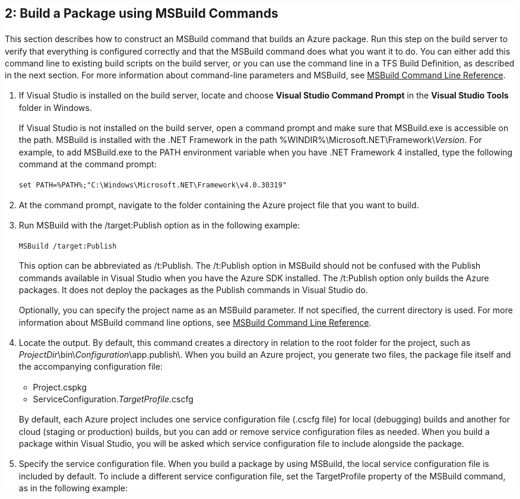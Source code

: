 ## 2: Build a Package using MSBuild Commands
This section describes how to construct an MSBuild command that builds an
Azure package. Run this step on the build server to verify that
everything is configured correctly and that the MSBuild command does
what you want it to do. You can either add this command line to existing
build scripts on the build server, or you can use the command line in a
TFS Build Definition, as described in the next section. For more
information about command-line parameters and MSBuild, see [MSBuild Command Line Reference](https://msdn.microsoft.com/library/ms164311%28v=vs.140%29.aspx).

1. If Visual Studio is installed on the build server, locate and choose
   **Visual Studio Command Prompt** in the **Visual Studio Tools**
   folder in Windows.

   If Visual Studio is not installed on the build server, open a
   command prompt and make sure that MSBuild.exe is accessible on the
   path. MSBuild is installed with the .NET Framework in the path
   %WINDIR%\\Microsoft.NET\\Framework\\*Version*. For example, to
   add MSBuild.exe to the PATH environment variable when you have .NET
   Framework 4 installed, type the following command at the command
   prompt:

       set PATH=%PATH%;"C:\Windows\Microsoft.NET\Framework\v4.0.30319"
2. At the command prompt, navigate to the folder containing the
   Azure project file that you want to build.
3. Run MSBuild with the /target:Publish option as in the following
   example:

       MSBuild /target:Publish

   This option can be abbreviated as /t:Publish. The /t:Publish option
   in MSBuild should not be confused with the Publish commands
   available in Visual Studio when you have the Azure SDK
   installed. The /t:Publish option only builds the Azure
   packages. It does not deploy the packages as the Publish commands in
   Visual Studio do.

   Optionally, you can specify the project name as an MSBuild
   parameter. If not specified, the current directory is used. For more
   information about MSBuild command line options, see [MSBuild Command
   Line Reference](https://msdn.microsoft.com/library/ms164311%28v=vs.140%29.aspx).
4. Locate the output. By default, this command creates a directory in
   relation to the root folder for the project, such as
   *ProjectDir*\\bin\\*Configuration*\\app.publish\\. When you
   build an Azure project, you generate two files, the package
   file itself and the accompanying configuration file:

   * Project.cspkg
   * ServiceConfiguration.*TargetProfile*.cscfg

   By default, each Azure project includes one
   service configuration file (.cscfg file) for local (debugging)
   builds and another for cloud (staging or production) builds, but you
   can add or remove service configuration files as needed. When you
   build a package within Visual Studio, you will be asked which
   service configuration file to include alongside the package.
5. Specify the service configuration file. When you build a package by
   using MSBuild, the local service configuration file is included by
   default. To include a different service configuration file, set the
   TargetProfile property of the MSBuild command, as in the following
   example:
